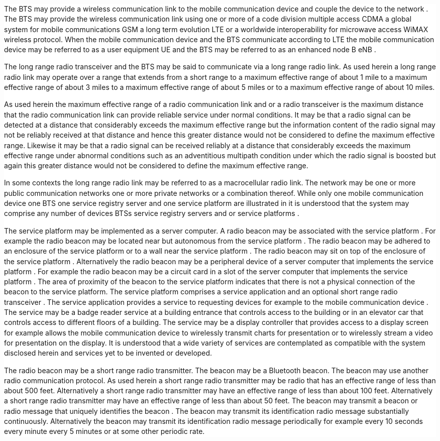 The BTS may provide a wireless communication link to the mobile communication device and couple the device to the network . The BTS may provide the wireless communication link using one or more of a code division multiple access CDMA a global system for mobile communications GSM a long term evolution LTE or a worldwide interoperability for microwave access WiMAX wireless protocol. When the mobile communication device and the BTS communicate according to LTE the mobile communication device may be referred to as a user equipment UE and the BTS may be referred to as an enhanced node B eNB .

The long range radio transceiver and the BTS may be said to communicate via a long range radio link. As used herein a long range radio link may operate over a range that extends from a short range to a maximum effective range of about 1 mile to a maximum effective range of about 3 miles to a maximum effective range of about 5 miles or to a maximum effective range of about 10 miles.

As used herein the maximum effective range of a radio communication link and or a radio transceiver is the maximum distance that the radio communication link can provide reliable service under normal conditions. It may be that a radio signal can be detected at a distance that considerably exceeds the maximum effective range but the information content of the radio signal may not be reliably received at that distance and hence this greater distance would not be considered to define the maximum effective range. Likewise it may be that a radio signal can be received reliably at a distance that considerably exceeds the maximum effective range under abnormal conditions such as an adventitious multipath condition under which the radio signal is boosted but again this greater distance would not be considered to define the maximum effective range.

In some contexts the long range radio link may be referred to as a macrocellular radio link. The network may be one or more public communication networks one or more private networks or a combination thereof. While only one mobile communication device one BTS one service registry server and one service platform are illustrated in it is understood that the system may comprise any number of devices BTSs service registry servers and or service platforms .

The service platform may be implemented as a server computer. A radio beacon may be associated with the service platform . For example the radio beacon may be located near but autonomous from the service platform . The radio beacon may be adhered to an enclosure of the service platform or to a wall near the service platform . The radio beacon may sit on top of the enclosure of the service platform . Alternatively the radio beacon may be a peripheral device of a server computer that implements the service platform . For example the radio beacon may be a circuit card in a slot of the server computer that implements the service platform . The area of proximity of the beacon to the service platform indicates that there is not a physical connection of the beacon to the service platform. The service platform comprises a service application and an optional short range radio transceiver . The service application provides a service to requesting devices for example to the mobile communication device . The service may be a badge reader service at a building entrance that controls access to the building or in an elevator car that controls access to different floors of a building. The service may be a display controller that provides access to a display screen for example allows the mobile communication device to wirelessly transmit charts for presentation or to wirelessly stream a video for presentation on the display. It is understood that a wide variety of services are contemplated as compatible with the system disclosed herein and services yet to be invented or developed.

The radio beacon may be a short range radio transmitter. The beacon may be a Bluetooth beacon. The beacon may use another radio communication protocol. As used herein a short range radio transmitter may be radio that has an effective range of less than about 500 feet. Alternatively a short range radio transmitter may have an effective range of less than about 100 feet. Alternatively a short range radio transmitter may have an effective range of less than about 50 feet. The beacon may transmit a beacon or radio message that uniquely identifies the beacon . The beacon may transmit its identification radio message substantially continuously. Alternatively the beacon may transmit its identification radio message periodically for example every 10 seconds every minute every 5 minutes or at some other periodic rate.
